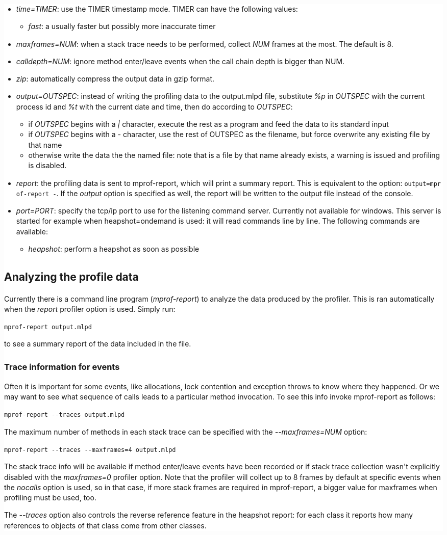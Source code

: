 -   *time=TIMER*: use the TIMER timestamp mode. TIMER can have the following values:
    -   *fast*: a usually faster but possibly more inaccurate timer

-   *maxframes=NUM*: when a stack trace needs to be performed, collect *NUM* frames at the most. The default is 8.
-   *calldepth=NUM*: ignore method enter/leave events when the call chain depth is bigger than NUM.
-   *zip*: automatically compress the output data in gzip format.
-   *output=OUTSPEC*: instead of writing the profiling data to the output.mlpd file, substitute *%p* in *OUTSPEC* with the current process id and *%t* with the current date and time, then do according to *OUTSPEC*:
    -   if *OUTSPEC* begins with a *|* character, execute the rest as a program and feed the data to its standard input
    -   if *OUTSPEC* begins with a *-* character, use the rest of OUTSPEC as the filename, but force overwrite any existing file by that name
    -   otherwise write the data the the named file: note that is a file by that name already exists, a warning is issued and profiling is disabled.

-   *report*: the profiling data is sent to mprof-report, which will print a summary report. This is equivalent to the option: `output=mprof-report -`. If the *output* option is specified as well, the report will be written to the output file instead of the console.
-   *port=PORT*: specify the tcp/ip port to use for the listening command server. Currently not available for windows. This server is started for example when heapshot=ondemand is used: it will read commands line by line. The following commands are available:
    -   *heapshot*: perform a heapshot as soon as possible

Analyzing the profile data
--------------------------

Currently there is a command line program (*mprof-report*) to analyze the data produced by the profiler. This is ran automatically when the *report* profiler option is used. Simply run:

`mprof-report output.mlpd`

to see a summary report of the data included in the file.

### Trace information for events

Often it is important for some events, like allocations, lock contention and exception throws to know where they happened. Or we may want to see what sequence of calls leads to a particular method invocation. To see this info invoke mprof-report as follows:

`mprof-report --traces output.mlpd`

The maximum number of methods in each stack trace can be specified with the *--maxframes=NUM* option:

`mprof-report --traces --maxframes=4 output.mlpd`

The stack trace info will be available if method enter/leave events have been recorded or if stack trace collection wasn't explicitly disabled with the *maxframes=0* profiler option. Note that the profiler will collect up to 8 frames by default at specific events when the *nocalls* option is used, so in that case, if more stack frames are required in mprof-report, a bigger value for maxframes when profiling must be used, too.

The *--traces* option also controls the reverse reference feature in the heapshot report: for each class it reports how many references to objects of that class come from other classes.
